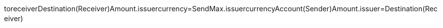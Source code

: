 to</text><text clip-path="url(#img/default-paths.svg__clipPath11)" stroke="none" x="5" xml:space="preserve" y="66.4375">receiver</text></g><g fill="rgb(255,255,255)" fill-opacity="0" stroke="rgb(255,255,255)" stroke-opacity="0" transform="translate(570,430)"><circle clip-path="url(#img/default-paths.svg__clipPath9)" cx="49.75" cy="49.75" r="49.25" stroke="none"/></g><g stroke-dasharray="8,5" stroke-linecap="butt" stroke-miterlimit="5" transform="translate(570,430)"><circle clip-path="url(#img/default-paths.svg__clipPath9)" cx="49.75" cy="49.75" fill="none" r="49.25"/><text clip-path="url(#img/default-paths.svg__clipPath9)" font-family="sans-serif" font-size="14px" stroke="none" x="9" xml:space="preserve" y="47">Destination</text><text clip-path="url(#img/default-paths.svg__clipPath9)" font-family="sans-serif" font-size="14px" stroke="none" x="13" xml:space="preserve" y="63.1094">(Receiver)</text></g><g fill="rgb(255,255,255)" fill-opacity="0" stroke="rgb(255,255,255)" stroke-opacity="0" transform="translate(360,430)"><circle clip-path="url(#img/default-paths.svg__clipPath9)" cx="49.75" cy="49.75" r="49.25" stroke="none"/></g><g stroke-dasharray="8,5" stroke-linecap="butt" stroke-miterlimit="5" transform="translate(360,430)"><circle clip-path="url(#img/default-paths.svg__clipPath9)" cx="49.75" cy="49.75" fill="none" r="49.25"/><text clip-path="url(#img/default-paths.svg__clipPath9)" font-family="sans-serif" font-size="14px" stroke="none" x="20" xml:space="preserve" y="38.9453">Amount.</text><text clip-path="url(#img/default-paths.svg__clipPath9)" font-family="sans-serif" font-size="14px" stroke="none" x="29" xml:space="preserve" y="55.0547">issuer</text><text clip-path="url(#img/default-paths.svg__clipPath9)" font-family="sans-serif" font-size="14px" stroke="none" x="19" xml:space="preserve" y="71.1641">currency</text></g><g font-family="sans-serif" font-size="14px" font-weight="bold" transform="translate(340,470)"><text clip-path="url(#img/default-paths.svg__clipPath12)" stroke="none" x="5" xml:space="preserve" y="18.1094">=</text></g><g fill="rgb(255,255,255)" fill-opacity="0" stroke="rgb(255,255,255)" stroke-opacity="0" transform="translate(240,430)"><circle clip-path="url(#img/default-paths.svg__clipPath9)" cx="49.75" cy="49.75" r="49.25" stroke="none"/></g><g stroke-dasharray="8,5" stroke-linecap="butt" stroke-miterlimit="5" transform="translate(240,430)"><circle clip-path="url(#img/default-paths.svg__clipPath9)" cx="49.75" cy="49.75" fill="none" r="49.25"/><text clip-path="url(#img/default-paths.svg__clipPath9)" font-family="sans-serif" font-size="14px" stroke="none" x="15" xml:space="preserve" y="38.9453">SendMax.</text><text clip-path="url(#img/default-paths.svg__clipPath9)" font-family="sans-serif" font-size="14px" stroke="none" x="29" xml:space="preserve" y="55.0547">issuer</text><text clip-path="url(#img/default-paths.svg__clipPath9)" font-family="sans-serif" font-size="14px" stroke="none" x="19" xml:space="preserve" y="71.1641">currency</text></g><g fill="rgb(255,255,255)" fill-opacity="0" stroke="rgb(255,255,255)" stroke-opacity="0" transform="translate(50,430)"><circle clip-path="url(#img/default-paths.svg__clipPath9)" cx="49.75" cy="49.75" r="49.25" stroke="none"/></g><g stroke-dasharray="8,5" stroke-linecap="butt" stroke-miterlimit="5" transform="translate(50,430)"><circle clip-path="url(#img/default-paths.svg__clipPath9)" cx="49.75" cy="49.75" fill="none" r="49.25"/><text clip-path="url(#img/default-paths.svg__clipPath9)" font-family="sans-serif" font-size="14px" stroke="none" x="21" xml:space="preserve" y="47">Account</text><text clip-path="url(#img/default-paths.svg__clipPath9)" font-family="sans-serif" font-size="14px" stroke="none" x="19" xml:space="preserve" y="63.1094">(Sender)</text></g><g fill="rgb(255,255,255)" fill-opacity="0" stroke="rgb(255,255,255)" stroke-opacity="0" transform="translate(160,40)"><circle clip-path="url(#img/default-paths.svg__clipPath9)" cx="49.75" cy="49.75" r="49.25" stroke="none"/></g><g stroke-dasharray="8,5" stroke-linecap="butt" stroke-miterlimit="5" transform="translate(160,40)"><circle clip-path="url(#img/default-paths.svg__clipPath9)" cx="49.75" cy="49.75" fill="none" r="49.25"/><text clip-path="url(#img/default-paths.svg__clipPath9)" font-family="sans-serif" font-size="14px" stroke="none" x="20" xml:space="preserve" y="47">Amount.</text><text clip-path="url(#img/default-paths.svg__clipPath9)" font-family="sans-serif" font-size="14px" stroke="none" x="29" xml:space="preserve" y="63.1094">issuer</text></g><g font-family="sans-serif" font-size="14px" transform="translate(140,80)"><text clip-path="url(#img/default-paths.svg__clipPath12)" stroke="none" x="5" xml:space="preserve" y="18.1094">=</text></g><g fill="rgb(255,255,255)" fill-opacity="0" stroke="rgb(255,255,255)" stroke-opacity="0" transform="translate(410,40)"><circle clip-path="url(#img/default-paths.svg__clipPath9)" cx="49.75" cy="49.75" r="49.25" stroke="none"/></g><g stroke-dasharray="8,5" stroke-linecap="butt" stroke-miterlimit="5" transform="translate(410,40)"><circle clip-path="url(#img/default-paths.svg__clipPath9)" cx="49.75" cy="49.75" fill="none" r="49.25"/><text clip-path="url(#img/default-paths.svg__clipPath9)" font-family="sans-serif" font-size="14px" stroke="none" x="9" xml:space="preserve" y="47">Destination</text><text clip-path="url(#img/default-paths.svg__clipPath9)" font-family="sans-serif" font-size="14px" stroke="none" x="13" xml:space="preserve" y="63.1094">(Receiver)</text></g><g fill="rgb(255,255,255)" fill-opacity="0" stroke="rgb(255,255,255)" stroke-opacity="0" transform="translate(40,40)"><circle clip-path="url(#img/default-paths.svg__clipPath9)" cx="49.75" cy="49.75" r="49.25" stroke="none"/></g><g stroke-dasharray="8,5" stroke-linecap="butt" stroke-miterlimit="5" transform="translate(40,40)">